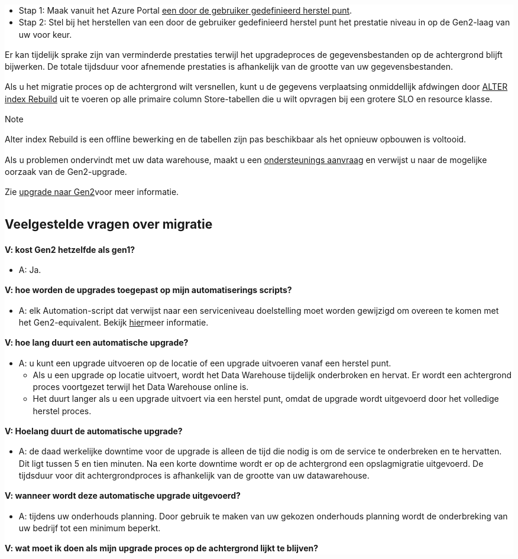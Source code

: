    - Stap 1: Maak vanuit het Azure Portal [een door de gebruiker gedefinieerd herstel punt](sql-data-warehouse-restore-active-paused-dw.md#restore-an-existing-data-warehouse-through-the-azure-portal).
   - Stap 2: Stel bij het herstellen van een door de gebruiker gedefinieerd herstel punt het prestatie niveau in op de Gen2-laag van uw voor keur.

Er kan tijdelijk sprake zijn van verminderde prestaties terwijl het upgradeproces de gegevensbestanden op de achtergrond blijft bijwerken. De totale tijdsduur voor afnemende prestaties is afhankelijk van de grootte van uw gegevensbestanden.

Als u het migratie proces op de achtergrond wilt versnellen, kunt u de gegevens verplaatsing onmiddellijk afdwingen door [ALTER index Rebuild](sql-data-warehouse-tables-index.md) uit te voeren op alle primaire column Store-tabellen die u wilt opvragen bij een grotere SLO en resource klasse.

> [!NOTE]
> Alter index Rebuild is een offline bewerking en de tabellen zijn pas beschikbaar als het opnieuw opbouwen is voltooid.

Als u problemen ondervindt met uw data warehouse, maakt u een [ondersteunings aanvraag](sql-data-warehouse-get-started-create-support-ticket.md) en verwijst u naar de mogelijke oorzaak van de Gen2-upgrade.

Zie [upgrade naar Gen2](upgrade-to-latest-generation.md)voor meer informatie.

## <a name="migration-frequently-asked-questions"></a>Veelgestelde vragen over migratie

**V: kost Gen2 hetzelfde als gen1?**

- A: Ja.

**V: hoe worden de upgrades toegepast op mijn automatiserings scripts?**

- A: elk Automation-script dat verwijst naar een serviceniveau doelstelling moet worden gewijzigd om overeen te komen met het Gen2-equivalent.  Bekijk [hier](upgrade-to-latest-generation.md#sign-in-to-the-azure-portal)meer informatie.

**V: hoe lang duurt een automatische upgrade?**

- A: u kunt een upgrade uitvoeren op de locatie of een upgrade uitvoeren vanaf een herstel punt.  
   - Als u een upgrade op locatie uitvoert, wordt het Data Warehouse tijdelijk onderbroken en hervat.  Er wordt een achtergrond proces voortgezet terwijl het Data Warehouse online is.  
   - Het duurt langer als u een upgrade uitvoert via een herstel punt, omdat de upgrade wordt uitgevoerd door het volledige herstel proces.

**V: Hoelang duurt de automatische upgrade?**

- A: de daad werkelijke downtime voor de upgrade is alleen de tijd die nodig is om de service te onderbreken en te hervatten. Dit ligt tussen 5 en tien minuten. Na een korte downtime wordt er op de achtergrond een opslagmigratie uitgevoerd. De tijdsduur voor dit achtergrondproces is afhankelijk van de grootte van uw datawarehouse.

**V: wanneer wordt deze automatische upgrade uitgevoerd?**

- A: tijdens uw onderhouds planning. Door gebruik te maken van uw gekozen onderhouds planning wordt de onderbreking van uw bedrijf tot een minimum beperkt.

**V: wat moet ik doen als mijn upgrade proces op de achtergrond lijkt te blijven?**
